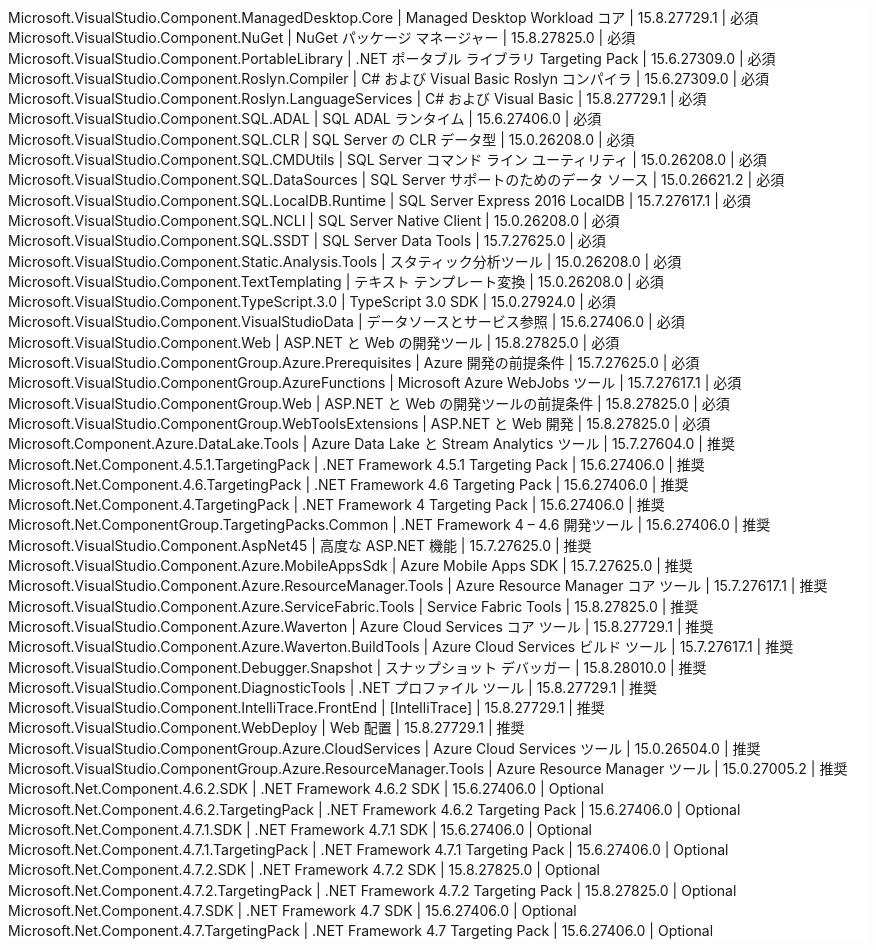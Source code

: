 Microsoft.VisualStudio.Component.ManagedDesktop.Core | Managed Desktop Workload コア | 15.8.27729.1 | 必須
Microsoft.VisualStudio.Component.NuGet | NuGet パッケージ マネージャー | 15.8.27825.0 | 必須
Microsoft.VisualStudio.Component.PortableLibrary | .NET ポータブル ライブラリ Targeting Pack | 15.6.27309.0 | 必須
Microsoft.VisualStudio.Component.Roslyn.Compiler | C# および Visual Basic Roslyn コンパイラ | 15.6.27309.0 | 必須
Microsoft.VisualStudio.Component.Roslyn.LanguageServices | C# および Visual Basic | 15.8.27729.1 | 必須
Microsoft.VisualStudio.Component.SQL.ADAL | SQL ADAL ランタイム | 15.6.27406.0 | 必須
Microsoft.VisualStudio.Component.SQL.CLR | SQL Server の CLR データ型 | 15.0.26208.0 | 必須
Microsoft.VisualStudio.Component.SQL.CMDUtils | SQL Server コマンド ライン ユーティリティ | 15.0.26208.0 | 必須
Microsoft.VisualStudio.Component.SQL.DataSources | SQL Server サポートのためのデータ ソース | 15.0.26621.2 | 必須
Microsoft.VisualStudio.Component.SQL.LocalDB.Runtime | SQL Server Express 2016 LocalDB | 15.7.27617.1 | 必須
Microsoft.VisualStudio.Component.SQL.NCLI | SQL Server Native Client | 15.0.26208.0 | 必須
Microsoft.VisualStudio.Component.SQL.SSDT | SQL Server Data Tools | 15.7.27625.0 | 必須
Microsoft.VisualStudio.Component.Static.Analysis.Tools | スタティック分析ツール | 15.0.26208.0 | 必須
Microsoft.VisualStudio.Component.TextTemplating | テキスト テンプレート変換 | 15.0.26208.0 | 必須
Microsoft.VisualStudio.Component.TypeScript.3.0 | TypeScript 3.0 SDK | 15.0.27924.0 | 必須
Microsoft.VisualStudio.Component.VisualStudioData | データソースとサービス参照 | 15.6.27406.0 | 必須
Microsoft.VisualStudio.Component.Web | ASP.NET と Web の開発ツール | 15.8.27825.0 | 必須
Microsoft.VisualStudio.ComponentGroup.Azure.Prerequisites | Azure 開発の前提条件 | 15.7.27625.0 | 必須
Microsoft.VisualStudio.ComponentGroup.AzureFunctions | Microsoft Azure WebJobs ツール | 15.7.27617.1 | 必須
Microsoft.VisualStudio.ComponentGroup.Web | ASP.NET と Web の開発ツールの前提条件 | 15.8.27825.0 | 必須
Microsoft.VisualStudio.ComponentGroup.WebToolsExtensions | ASP.NET と Web 開発 | 15.8.27825.0 | 必須
Microsoft.Component.Azure.DataLake.Tools | Azure Data Lake と Stream Analytics ツール | 15.7.27604.0 | 推奨
Microsoft.Net.Component.4.5.1.TargetingPack | .NET Framework 4.5.1 Targeting Pack | 15.6.27406.0 | 推奨
Microsoft.Net.Component.4.6.TargetingPack | .NET Framework 4.6 Targeting Pack | 15.6.27406.0 | 推奨
Microsoft.Net.Component.4.TargetingPack | .NET Framework 4 Targeting Pack | 15.6.27406.0 | 推奨
Microsoft.Net.ComponentGroup.TargetingPacks.Common | .NET Framework 4 – 4.6 開発ツール | 15.6.27406.0 | 推奨
Microsoft.VisualStudio.Component.AspNet45 | 高度な ASP.NET 機能 | 15.7.27625.0 | 推奨
Microsoft.VisualStudio.Component.Azure.MobileAppsSdk | Azure Mobile Apps SDK | 15.7.27625.0 | 推奨
Microsoft.VisualStudio.Component.Azure.ResourceManager.Tools | Azure Resource Manager コア ツール | 15.7.27617.1 | 推奨
Microsoft.VisualStudio.Component.Azure.ServiceFabric.Tools | Service Fabric Tools | 15.8.27825.0 | 推奨
Microsoft.VisualStudio.Component.Azure.Waverton | Azure Cloud Services コア ツール | 15.8.27729.1 | 推奨
Microsoft.VisualStudio.Component.Azure.Waverton.BuildTools | Azure Cloud Services ビルド ツール | 15.7.27617.1 | 推奨
Microsoft.VisualStudio.Component.Debugger.Snapshot | スナップショット デバッガー | 15.8.28010.0 | 推奨
Microsoft.VisualStudio.Component.DiagnosticTools | .NET プロファイル ツール | 15.8.27729.1 | 推奨
Microsoft.VisualStudio.Component.IntelliTrace.FrontEnd | [IntelliTrace] | 15.8.27729.1 | 推奨
Microsoft.VisualStudio.Component.WebDeploy | Web 配置 | 15.8.27729.1 | 推奨
Microsoft.VisualStudio.ComponentGroup.Azure.CloudServices | Azure Cloud Services ツール | 15.0.26504.0 | 推奨
Microsoft.VisualStudio.ComponentGroup.Azure.ResourceManager.Tools | Azure Resource Manager ツール | 15.0.27005.2 | 推奨
Microsoft.Net.Component.4.6.2.SDK | .NET Framework 4.6.2 SDK | 15.6.27406.0 | Optional
Microsoft.Net.Component.4.6.2.TargetingPack | .NET Framework 4.6.2 Targeting Pack | 15.6.27406.0 | Optional
Microsoft.Net.Component.4.7.1.SDK | .NET Framework 4.7.1 SDK | 15.6.27406.0 | Optional
Microsoft.Net.Component.4.7.1.TargetingPack | .NET Framework 4.7.1 Targeting Pack | 15.6.27406.0 | Optional
Microsoft.Net.Component.4.7.2.SDK | .NET Framework 4.7.2 SDK | 15.8.27825.0 | Optional
Microsoft.Net.Component.4.7.2.TargetingPack | .NET Framework 4.7.2 Targeting Pack | 15.8.27825.0 | Optional
Microsoft.Net.Component.4.7.SDK | .NET Framework 4.7 SDK | 15.6.27406.0 | Optional
Microsoft.Net.Component.4.7.TargetingPack | .NET Framework 4.7 Targeting Pack | 15.6.27406.0 | Optional